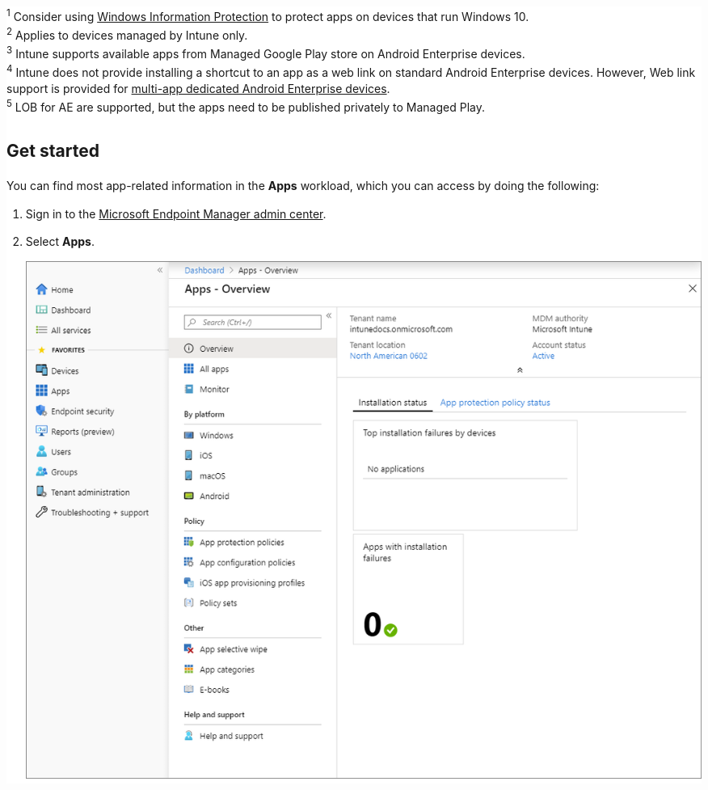 <sup>1</sup> Consider using [Windows Information Protection](../protect/windows-information-protection-configure.md) to protect apps on devices that run Windows 10.<br>
<sup>2</sup> Applies to devices managed by Intune only.<br>
<sup>3</sup> Intune supports available apps from Managed Google Play store on Android Enterprise devices.<br>
<sup>4</sup> Intune does not provide installing a shortcut to an app as a web link on standard Android Enterprise devices. However, Web link support is provided for [multi-app dedicated Android Enterprise devices](../configuration/device-restrictions-android-for-work.md#device-experience).<br> 
<sup>5</sup> LOB for AE are supported, but the apps need to be published privately to Managed Play.

## Get started

You can find most app-related information in the **Apps** workload, which you can access by doing the following:

1. Sign in to the [Microsoft Endpoint Manager admin center](https://go.microsoft.com/fwlink/?linkid=2109431).
3. Select **Apps**.

    ![The Apps workload pane](./media/app-management/apps-workload.png)
